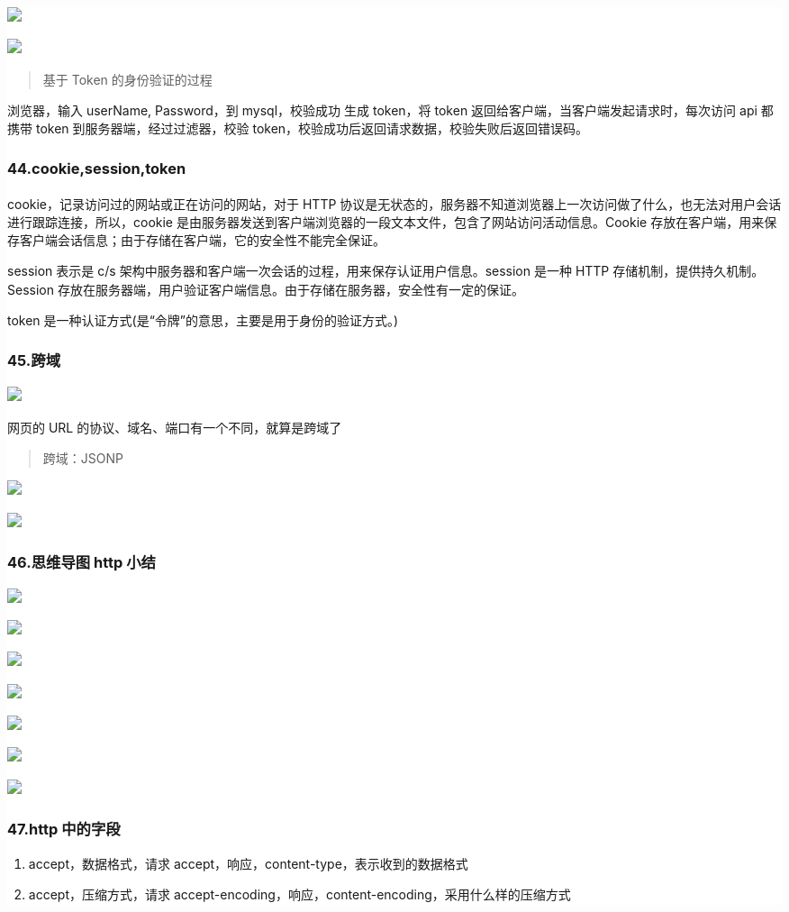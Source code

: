 ![](https://user-gold-cdn.xitu.io/2020/7/1/173096acbc9fdca2?w=640&h=658&f=png&s=214270)

![](https://user-gold-cdn.xitu.io/2020/7/1/1730976e4eb435be?w=1309&h=260&f=png&s=56404)

> 基于 Token 的身份验证的过程

浏览器，输入 userName, Password，到 mysql，校验成功 生成 token，将 token 返回给客户端，当客户端发起请求时，每次访问 api 都携带 token 到服务器端，经过过滤器，校验 token，校验成功后返回请求数据，校验失败后返回错误码。

### 44.cookie,session,token

cookie，记录访问过的网站或正在访问的网站，对于 HTTP 协议是无状态的，服务器不知道浏览器上一次访问做了什么，也无法对用户会话进行跟踪连接，所以，cookie 是由服务器发送到客户端浏览器的一段文本文件，包含了网站访问活动信息。Cookie 存放在客户端，用来保存客户端会话信息；由于存储在客户端，它的安全性不能完全保证。

session 表示是 c/s 架构中服务器和客户端一次会话的过程，用来保存认证用户信息。session 是一种 HTTP 存储机制，提供持久机制。Session 存放在服务器端，用户验证客户端信息。由于存储在服务器，安全性有一定的保证。

token 是一种认证方式(是“令牌”的意思，主要是用于身份的验证方式。)

### 45.跨域

![](https://user-gold-cdn.xitu.io/2020/7/1/17309fb3b4f33316?w=681&h=591&f=png&s=76222)

网页的 URL 的协议、域名、端口有一个不同，就算是跨域了

> 跨域：JSONP

![](https://user-gold-cdn.xitu.io/2020/7/1/17309fc545cc969c?w=538&h=384&f=png&s=29944)

![](https://user-gold-cdn.xitu.io/2020/7/1/17309fd32d037e4d?w=1080&h=1007&f=png&s=191578)

### 46.思维导图 http 小结

![](https://user-gold-cdn.xitu.io/2020/7/2/1730ca0dcf9e50ed?w=1444&h=753&f=png&s=116218)

![](https://user-gold-cdn.xitu.io/2020/7/2/1730cbafb1c59c47?w=1606&h=776&f=png&s=137291)

![](https://user-gold-cdn.xitu.io/2020/7/2/1730cc27d5041daf?w=1432&h=773&f=png&s=120357)

![](https://user-gold-cdn.xitu.io/2020/7/2/1730cc8b62f47ad4?w=1384&h=844&f=png&s=124683)

![](https://user-gold-cdn.xitu.io/2020/7/2/1730cd24b2a73ebd?w=1151&h=735&f=png&s=91117)

![](https://user-gold-cdn.xitu.io/2020/7/2/1730d0eabc2b5911?w=846&h=710&f=png&s=90375)

![](https://user-gold-cdn.xitu.io/2020/7/2/1730d544bfe2fef6?w=855&h=648&f=png&s=83240)

### 47.http 中的字段

1. accept，数据格式，请求 accept，响应，content-type，表示收到的数据格式

2. accept，压缩方式，请求 accept-encoding，响应，content-encoding，采用什么样的压缩方式
